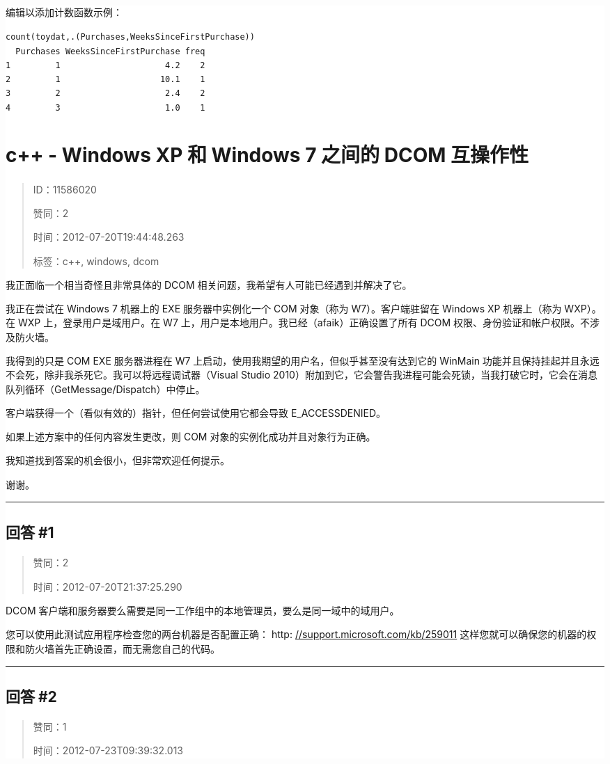 
编辑以添加计数函数示例：

```
count(toydat,.(Purchases,WeeksSinceFirstPurchase))
  Purchases WeeksSinceFirstPurchase freq
1         1                     4.2    2
2         1                    10.1    1
3         2                     2.4    2
4         3                     1.0    1 
```

# c++ - Windows XP 和 Windows 7 之间的 DCOM 互操作性

> ID：11586020
> 
> 赞同：2
> 
> 时间：2012-07-20T19:44:48.263
> 
> 标签：c++, windows, dcom

我正面临一个相当奇怪且非常具体的 DCOM 相关问题，我希望有人可能已经遇到并解决了它。

我正在尝试在 Windows 7 机器上的 EXE 服务器中实例化一个 COM 对象（称为 W7）。客户端驻留在 Windows XP 机器上（称为 WXP）。在 WXP 上，登录用户是域用户。在 W7 上，用户是本地用户。我已经（afaik）正确设置了所有 DCOM 权限、身份验证和帐户权限。不涉及防火墙。

我得到的只是 COM EXE 服务器进程在 W7 上启动，使用我期望的用户名，但似乎甚至没有达到它的 WinMain 功能并且保持挂起并且永远不会死，除非我杀死它。我可以将远程调试器（Visual Studio 2010）附加到它，它会警告我进程可能会死锁，当我打破它时，它会在消息队列循环（GetMessage/Dispatch）中停止。

客户端获得一个（看似有效的）指针，但任何尝试使用它都会导致 E_ACCESSDENIED。

如果上述方案中的任何内容发生更改，则 COM 对象的实例化成功并且对象行为正确。

我知道找到答案的机会很小，但非常欢迎任何提示。

谢谢。

* * *

## 回答 #1

> 赞同：2
> 
> 时间：2012-07-20T21:37:25.290

DCOM 客户端和服务器要么需要是同一工作组中的本地管理员，要么是同一域中的域用户。

您可以使用此测试应用程序检查您的两台机器是否配置正确： http: [//support.microsoft.com/kb/259011](http://support.microsoft.com/kb/259011) 这样您就可以确保您的机器的权限和防火墙首先正确设置，而无需您自己的代码。

* * *

## 回答 #2

> 赞同：1
> 
> 时间：2012-07-23T09:39:32.013
